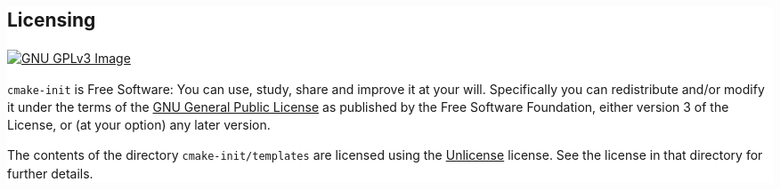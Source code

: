 ## Licensing

[![GNU GPLv3 Image](https://www.gnu.org/graphics/gplv3-127x51.png)][2]  

`cmake-init` is Free Software: You can use, study, share and improve it at your
will. Specifically you can redistribute and/or modify it under the terms of the
[GNU General Public License][3] as published by the Free Software Foundation,
either version 3 of the License, or (at your option) any later version.

The contents of the directory `cmake-init/templates` are licensed using the
[Unlicense][29] license. See the license in that directory for further details.

[1]: https://cmake.org/cmake/help/latest/module/FetchContent.html
[2]: http://www.gnu.org/licenses/gpl-3.0.en.html
[3]: https://www.gnu.org/licenses/gpl.html
[4]: https://github.com/friendlyanon/cmake-init/releases
[5]: https://clang.llvm.org/extra/clang-tidy/
[6]: https://github.com/ninja-build/ninja
[7]: https://cmake.org/cmake/help/latest/prop_tgt/LANG_CLANG_TIDY.html
[8]: http://cppcheck.sourceforge.net/
[9]: https://cmake.org/cmake/help/latest/prop_tgt/LANG_CPPCHECK.html
[10]: https://github.com/microsoft/vcpkg
[11]: https://www.doxygen.nl/
[12]: https://mcss.mosra.cz/
[13]: http://ltp.sourceforge.net/coverage/lcov.php
[14]: https://clang.llvm.org/docs/ClangFormat.html
[15]: https://github.com/codespell-project/codespell
[16]: https://pypi.org/project/cmake-init/
[17]: https://github.com/OpenCppCoverage/OpenCppCoverage
[18]: https://github.com/friendlyanon/cmake-init/wiki/Examples
[19]: https://github.com/friendlyanon/cmake-init/issues/41
[20]: https://github.com/friendlyanon/cmake-init/issues/48
[21]: https://conan.io/
[22]: https://github.com/microsoft/vcpkg
[23]: https://github.com/fmtlib/fmt
[24]: https://github.com/json-c/json-c
[25]: https://github.com/catchorg/Catch2
[26]: https://github.com/nemequ/hedley
[27]: https://cppalliance.org/slack/
[28]: https://github.com/friendlyanon/cmake-init/discussions
[29]: https://unlicense.org/
